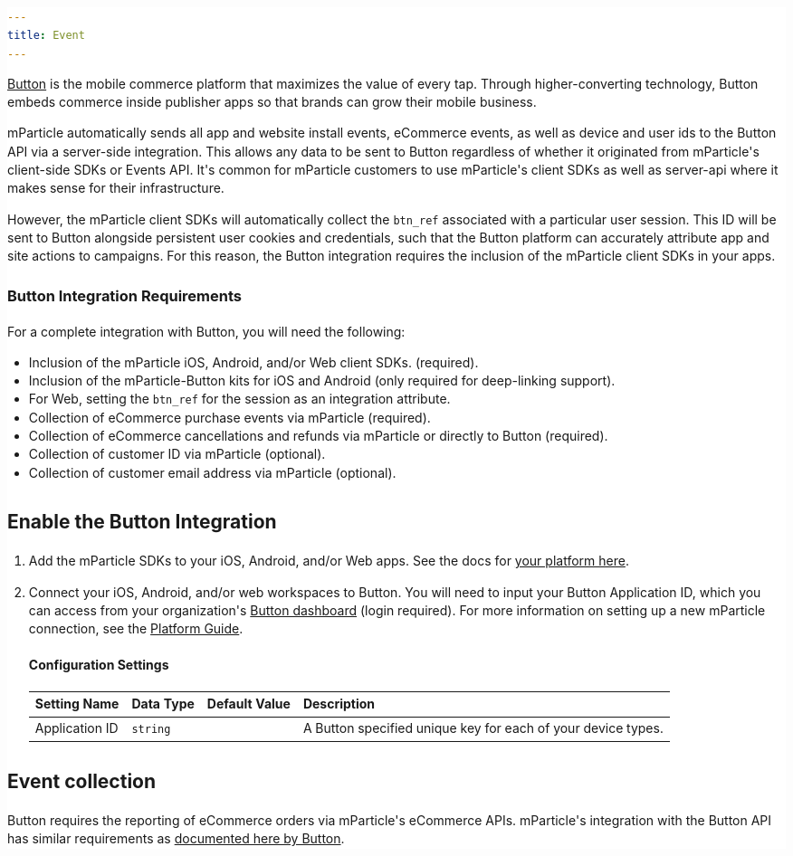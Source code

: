 ```yaml
---
title: Event
---
```


<a href="https://www.usebutton.com/" target="_blank">Button</a> is the mobile commerce platform that maximizes the value of every tap. Through higher-converting technology, Button embeds commerce inside publisher apps so that brands can grow their mobile business.

mParticle automatically sends all app and website install events, eCommerce events, as well as device and user ids to the Button API via a server-side integration. This allows any data to be sent to Button regardless of whether it originated from mParticle's client-side SDKs or Events API. It's common for mParticle customers to use mParticle's client SDKs as well as server-api where it makes sense for their infrastructure. 

However, the mParticle client SDKs will automatically collect the `btn_ref` associated with a particular user session. This ID will be sent to Button alongside persistent user cookies and credentials, such that the Button platform can accurately attribute app and site actions to campaigns. For this reason, the Button integration requires the inclusion of the mParticle client SDKs in your apps.

### Button Integration Requirements

For a complete integration with Button, you will need the following:

- Inclusion of the mParticle iOS, Android, and/or Web client SDKs. (required).
- Inclusion of the mParticle-Button kits for iOS and Android (only required for deep-linking support).
- For Web, setting the `btn_ref` for the session as an integration attribute.
- Collection of eCommerce purchase events via mParticle (required).
- Collection of eCommerce cancellations and refunds via mParticle or directly to Button (required).
- Collection of customer ID via mParticle (optional).
- Collection of customer email address via mParticle (optional).

## Enable the Button Integration

1. Add the mParticle SDKs to your iOS, Android, and/or Web apps. See the docs for [your platform here](http://docs.mparticle.com/developers/).
2. Connect your iOS, Android, and/or web workspaces to Button. You will need to input your Button Application ID, which you can access from your organization's [Button dashboard](https://app.usebutton.com/account/login/?next=/settings/organization) (login required). For more information on setting up a new mParticle connection, see the [Platform Guide](http://docs.mparticle.com/platform-guide/).

    #### Configuration Settings

    Setting Name| Data Type | Default Value | Description
    |---|---|---|---|
    Application ID | `string` |  | A Button specified unique key for each of your device types.

## Event collection

Button requires the reporting of eCommerce orders via mParticle's eCommerce APIs. mParticle's integration with the Button API has similar requirements as [documented here by Button](https://developer.usebutton.com/guides/merchants/ios/button-merchant-integration-guide#report-orders-to-buttons-order-api). 
